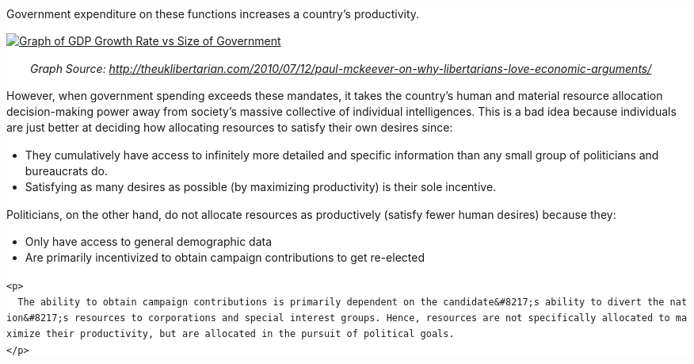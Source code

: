 </div>

<div>
  Government expenditure on these functions increases a country&#8217;s productivity.
</div>

<div>
</div>

<div>
</div>

[<img data-attachment-id="162" data-permalink="https://thinkbynumbers.org/economics/gdp/ideal-level-of-government-spending/attachment/gdp-growth-rate-vs-size-of-government/" data-orig-file="https://thinkbynumbers.org/wp-content/uploads/2010/10/GDP-Growth-Rate-vs-Size-of-Government.jpg" data-orig-size="1363,465" data-comments-opened="1" data-image-meta="{&quot;aperture&quot;:&quot;0&quot;,&quot;credit&quot;:&quot;Mike&quot;,&quot;camera&quot;:&quot;&quot;,&quot;caption&quot;:&quot;&quot;,&quot;created_timestamp&quot;:&quot;1288545313&quot;,&quot;copyright&quot;:&quot;&quot;,&quot;focal_length&quot;:&quot;0&quot;,&quot;iso&quot;:&quot;0&quot;,&quot;shutter_speed&quot;:&quot;0&quot;,&quot;title&quot;:&quot;&quot;,&quot;orientation&quot;:&quot;0&quot;}" data-image-title="GDP Growth Rate vs Size of Government" data-image-description="" data-medium-file="https://thinkbynumbers.org/wp-content/uploads/2010/10/GDP-Growth-Rate-vs-Size-of-Government-300x102.jpg" data-large-file="https://thinkbynumbers.org/wp-content/uploads/2010/10/GDP-Growth-Rate-vs-Size-of-Government-1024x349.jpg" class="wp-image-162 aligncenter" title="Armey-Curve: GDP Growth Rate vs Size of Government" src="http://thinkbynumbers.org/wp-content/uploads/2012/11/Armey.gif" alt="Graph of GDP Growth Rate vs Size of Government" width="585" height="364" />](http://thinkbynumbers.org/wp-content/uploads/2012/11/Armey.gif)

<p style="padding-left: 30px;">
  <em>Graph Source: <a href="http://web.archive.org/web/20121119051324/http://theuklibertarian.com:80/2010/07/12/paul-mckeever-on-why-libertarians-love-economic-arguments/" target="_blank">http://theuklibertarian.com/2010/07/12/paul-mckeever-on-why-libertarians-love-economic-arguments/</a></em>
</p>

However, when government spending exceeds these mandates, it takes the country&#8217;s human and material resource allocation decision-making power away from society&#8217;s massive collective of individual intelligences. This is a bad idea because individuals are just better at deciding how allocating resources to satisfy their own desires since:

<div>
  <div>
    <ul>
      <li>
        They cumulatively have access to infinitely more detailed and specific information than any small group of politicians and bureaucrats do.
      </li>
      <li>
        Satisfying as many desires as possible (by maximizing productivity) is their sole incentive.
      </li>
    </ul>
  </div>
  
  <p>
    Politicians, on the other hand, do not allocate resources as productively (satisfy fewer human desires) because they:
  </p>
  
  <div>
    <ul>
      <li>
        Only have access to general demographic data
      </li>
      <li>
        Are primarily incentivized to obtain campaign contributions to get re-elected
      </li>
    </ul>
    
    <p>
      The ability to obtain campaign contributions is primarily dependent on the candidate&#8217;s ability to divert the nation&#8217;s resources to corporations and special interest groups. Hence, resources are not specifically allocated to maximize their productivity, but are allocated in the pursuit of political goals.
    </p>
  </div>
  
